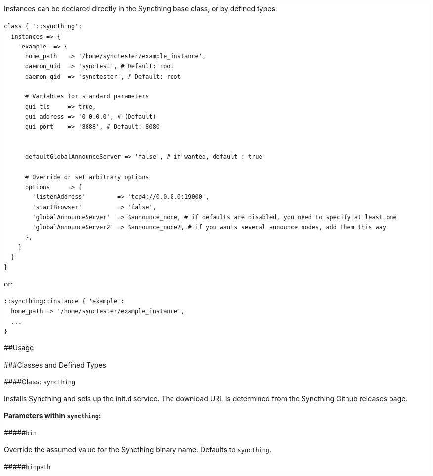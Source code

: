 Instances can be declared directly in the Syncthing base class, or by defined types:

```puppet
class { '::syncthing':
  instances => {
    'example' => {
      home_path   => '/home/synctester/example_instance',
      daemon_uid  => 'synctest', # Default: root
      daemon_gid  => 'synctester', # Default: root

      # Variables for standard parameters
      gui_tls     => true,
      gui_address => '0.0.0.0', # (Default)
      gui_port    => '8888', # Default: 8080

      
      defaultGlobalAnnounceServer => 'false', # if wanted, default : true

      # Override or set arbitrary options
      options     => {
        'listenAddress'         => 'tcp4://0.0.0.0:19000',
        'startBrowser'          => 'false',
        'globalAnnounceServer'  => $announce_node, # if defaults are disabled, you need to specify at least one
        'globalAnnounceServer2' => $announce_node2, # if you wants several announce nodes, add them this way
      },
    }
  }
}
```
or:
```puppet
::syncthing::instance { 'example':
  home_path => '/home/synctester/example_instance',
  ...
}
```

##Usage

###Classes and Defined Types


####Class: `syncthing`

Installs Syncthing and sets up the init.d service. The download URL is determined from the Syncthing Github releases page.

**Parameters within `syncthing`:**

#####`bin`

Override the assumed value for the Syncthing binary name. Defaults to `syncthing`.

#####`binpath`
